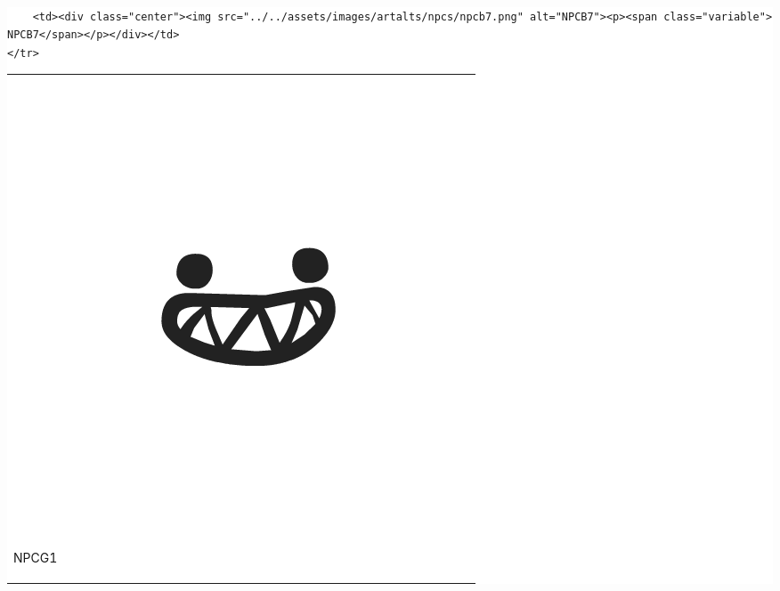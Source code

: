         <td><div class="center"><img src="../../assets/images/artalts/npcs/npcb7.png" alt="NPCB7"><p><span class="variable">NPCB7</span></p></div></td>
    </tr>
</table>
<table class="npcs">
    <tr>
        <td><div class="center"><img src="../../assets/images/artalts/npcs/npcg1.png" alt="NPCG1"><p><span class="variable">NPCG1</span></p></div></td>